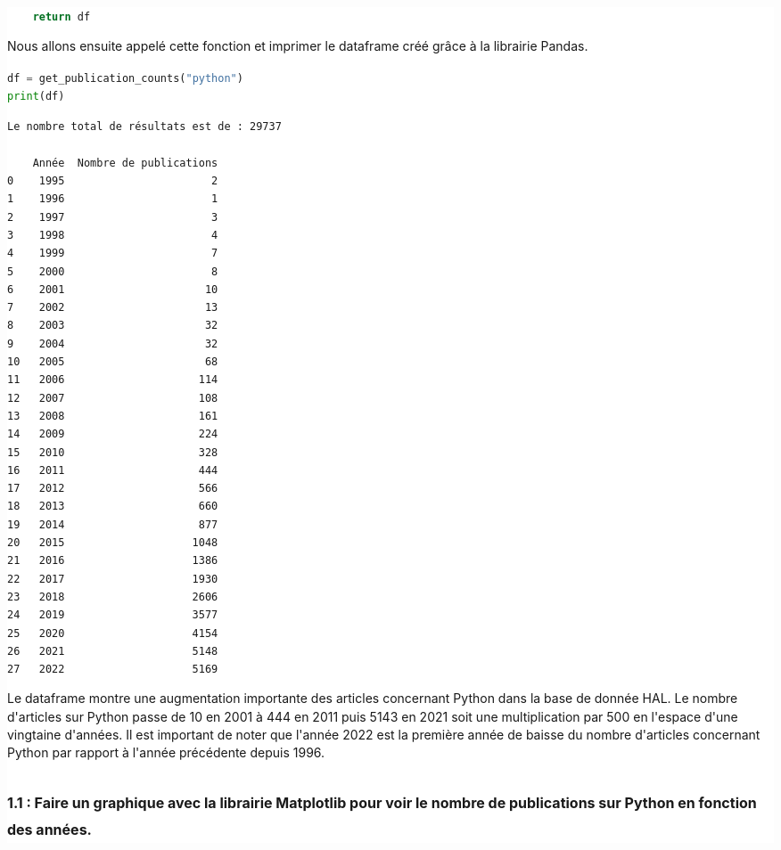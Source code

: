 ```python
    return df
```

Nous allons ensuite appelé cette fonction et imprimer le dataframe créé grâce à la librairie Pandas.


```python
df = get_publication_counts("python")
print(df)
```

    Le nombre total de résultats est de : 29737
    
        Année  Nombre de publications
    0    1995                       2
    1    1996                       1
    2    1997                       3
    3    1998                       4
    4    1999                       7
    5    2000                       8
    6    2001                      10
    7    2002                      13
    8    2003                      32
    9    2004                      32
    10   2005                      68
    11   2006                     114
    12   2007                     108
    13   2008                     161
    14   2009                     224
    15   2010                     328
    16   2011                     444
    17   2012                     566
    18   2013                     660
    19   2014                     877
    20   2015                    1048
    21   2016                    1386
    22   2017                    1930
    23   2018                    2606
    24   2019                    3577
    25   2020                    4154
    26   2021                    5148
    27   2022                    5169
    

Le dataframe montre une augmentation importante des articles concernant Python dans la base de donnée HAL. Le nombre d'articles sur Python passe de 10 en 2001 à 444 en 2011 puis 5143 en 2021 soit une multiplication par 500 en l'espace d'une vingtaine d'années. Il est important de noter que l'année 2022 est la première année de baisse du nombre d'articles concernant Python par rapport à l'année précédente depuis 1996.

## <span style="font-size: 12pt">1.1 : Faire un graphique avec la librairie Matplotlib pour voir le nombre de publications sur Python en fonction des années.</span>
